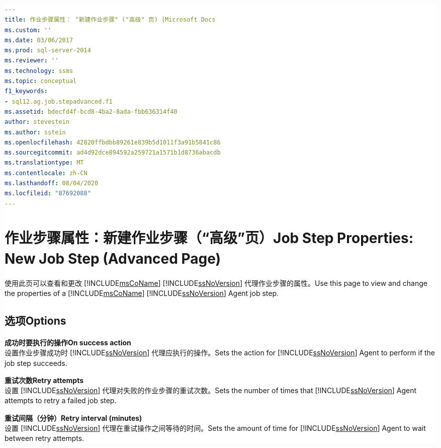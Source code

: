 ```yaml
---
title: 作业步骤属性： "新建作业步骤" ("高级" 页) |Microsoft Docs
ms.custom: ''
ms.date: 03/06/2017
ms.prod: sql-server-2014
ms.reviewer: ''
ms.technology: ssms
ms.topic: conceptual
f1_keywords:
- sql12.ag.job.stepadvanced.f1
ms.assetid: bdecfd4f-bcd8-4ba2-8ada-fbb636314f40
author: stevestein
ms.author: sstein
ms.openlocfilehash: 42820ffbdbb89261e839b5d1011f3a91b5841c86
ms.sourcegitcommit: ad4d92dce894592a259721a1571b1d8736abacdb
ms.translationtype: MT
ms.contentlocale: zh-CN
ms.lasthandoff: 08/04/2020
ms.locfileid: "87692088"
---
```

# <a name="job-step-properties-new-job-step-advanced-page"></a><span data-ttu-id="3c073-102">作业步骤属性：新建作业步骤（“高级”页）</span><span class="sxs-lookup"><span data-stu-id="3c073-102">Job Step Properties: New Job Step (Advanced Page)</span></span>
  <span data-ttu-id="3c073-103">使用此页可以查看和更改 [!INCLUDE[msCoName](../../includes/msconame-md.md)] [!INCLUDE[ssNoVersion](../../includes/ssnoversion-md.md)] 代理作业步骤的属性。</span><span class="sxs-lookup"><span data-stu-id="3c073-103">Use this page to view and change the properties of a [!INCLUDE[msCoName](../../includes/msconame-md.md)] [!INCLUDE[ssNoVersion](../../includes/ssnoversion-md.md)] Agent job step.</span></span>  
  
## <a name="options"></a><span data-ttu-id="3c073-104">选项</span><span class="sxs-lookup"><span data-stu-id="3c073-104">Options</span></span>  
 <span data-ttu-id="3c073-105">**成功时要执行的操作**</span><span class="sxs-lookup"><span data-stu-id="3c073-105">**On success action**</span></span>  
 <span data-ttu-id="3c073-106">设置作业步骤成功时 [!INCLUDE[ssNoVersion](../../includes/ssnoversion-md.md)] 代理应执行的操作。</span><span class="sxs-lookup"><span data-stu-id="3c073-106">Sets the action for [!INCLUDE[ssNoVersion](../../includes/ssnoversion-md.md)] Agent to perform if the job step succeeds.</span></span>  
  
 <span data-ttu-id="3c073-107">**重试次数**</span><span class="sxs-lookup"><span data-stu-id="3c073-107">**Retry attempts**</span></span>  
 <span data-ttu-id="3c073-108">设置 [!INCLUDE[ssNoVersion](../../includes/ssnoversion-md.md)] 代理对失败的作业步骤的重试次数。</span><span class="sxs-lookup"><span data-stu-id="3c073-108">Sets the number of times that [!INCLUDE[ssNoVersion](../../includes/ssnoversion-md.md)] Agent attempts to retry a failed job step.</span></span>  
  
 <span data-ttu-id="3c073-109">**重试间隔（分钟）**</span><span class="sxs-lookup"><span data-stu-id="3c073-109">**Retry interval (minutes)**</span></span>  
 <span data-ttu-id="3c073-110">设置 [!INCLUDE[ssNoVersion](../../includes/ssnoversion-md.md)] 代理在重试操作之间等待的时间。</span><span class="sxs-lookup"><span data-stu-id="3c073-110">Sets the amount of time for [!INCLUDE[ssNoVersion](../../includes/ssnoversion-md.md)] Agent to wait between retry attempts.</span></span>  
  